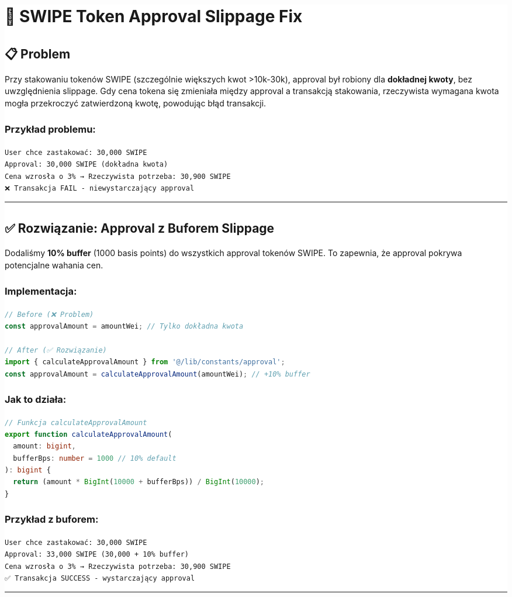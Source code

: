 # 🔧 SWIPE Token Approval Slippage Fix

## 📋 Problem

Przy stakowaniu tokenów SWIPE (szczególnie większych kwot >10k-30k), approval był robiony dla **dokładnej kwoty**, bez uwzględnienia slippage. Gdy cena tokena się zmieniała między approval a transakcją stakowania, rzeczywista wymagana kwota mogła przekroczyć zatwierdzoną kwotę, powodując błąd transakcji.

### Przykład problemu:
```
User chce zastakować: 30,000 SWIPE
Approval: 30,000 SWIPE (dokładna kwota)
Cena wzrosła o 3% → Rzeczywista potrzeba: 30,900 SWIPE
❌ Transakcja FAIL - niewystarczający approval
```

---

## ✅ Rozwiązanie: Approval z Buforem Slippage

Dodaliśmy **10% buffer** (1000 basis points) do wszystkich approval tokenów SWIPE. To zapewnia, że approval pokrywa potencjalne wahania cen.

### Implementacja:

```typescript
// Before (❌ Problem)
const approvalAmount = amountWei; // Tylko dokładna kwota

// After (✅ Rozwiązanie)
import { calculateApprovalAmount } from '@/lib/constants/approval';
const approvalAmount = calculateApprovalAmount(amountWei); // +10% buffer
```

### Jak to działa:

```typescript
// Funkcja calculateApprovalAmount
export function calculateApprovalAmount(
  amount: bigint,
  bufferBps: number = 1000 // 10% default
): bigint {
  return (amount * BigInt(10000 + bufferBps)) / BigInt(10000);
}
```

### Przykład z buforem:
```
User chce zastakować: 30,000 SWIPE
Approval: 33,000 SWIPE (30,000 + 10% buffer)
Cena wzrosła o 3% → Rzeczywista potrzeba: 30,900 SWIPE
✅ Transakcja SUCCESS - wystarczający approval
```

---